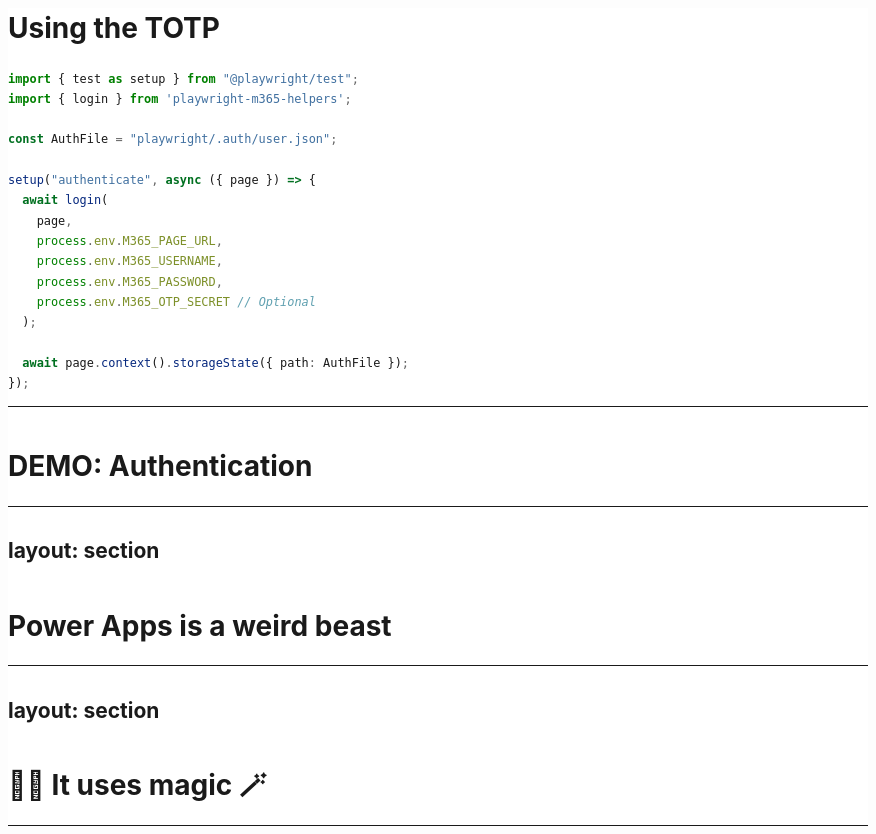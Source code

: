 
# Using the TOTP

```ts
import { test as setup } from "@playwright/test";
import { login } from 'playwright-m365-helpers';

const AuthFile = "playwright/.auth/user.json";

setup("authenticate", async ({ page }) => {
  await login(
    page,
    process.env.M365_PAGE_URL,
    process.env.M365_USERNAME,
    process.env.M365_PASSWORD,
    process.env.M365_OTP_SECRET // Optional
  );

  await page.context().storageState({ path: AuthFile });
});
```

---

# DEMO: Authentication

---
layout: section
---

# Power Apps is a weird beast

---
layout: section
---

# 🧚‍♀️ It uses magic 🪄

---

